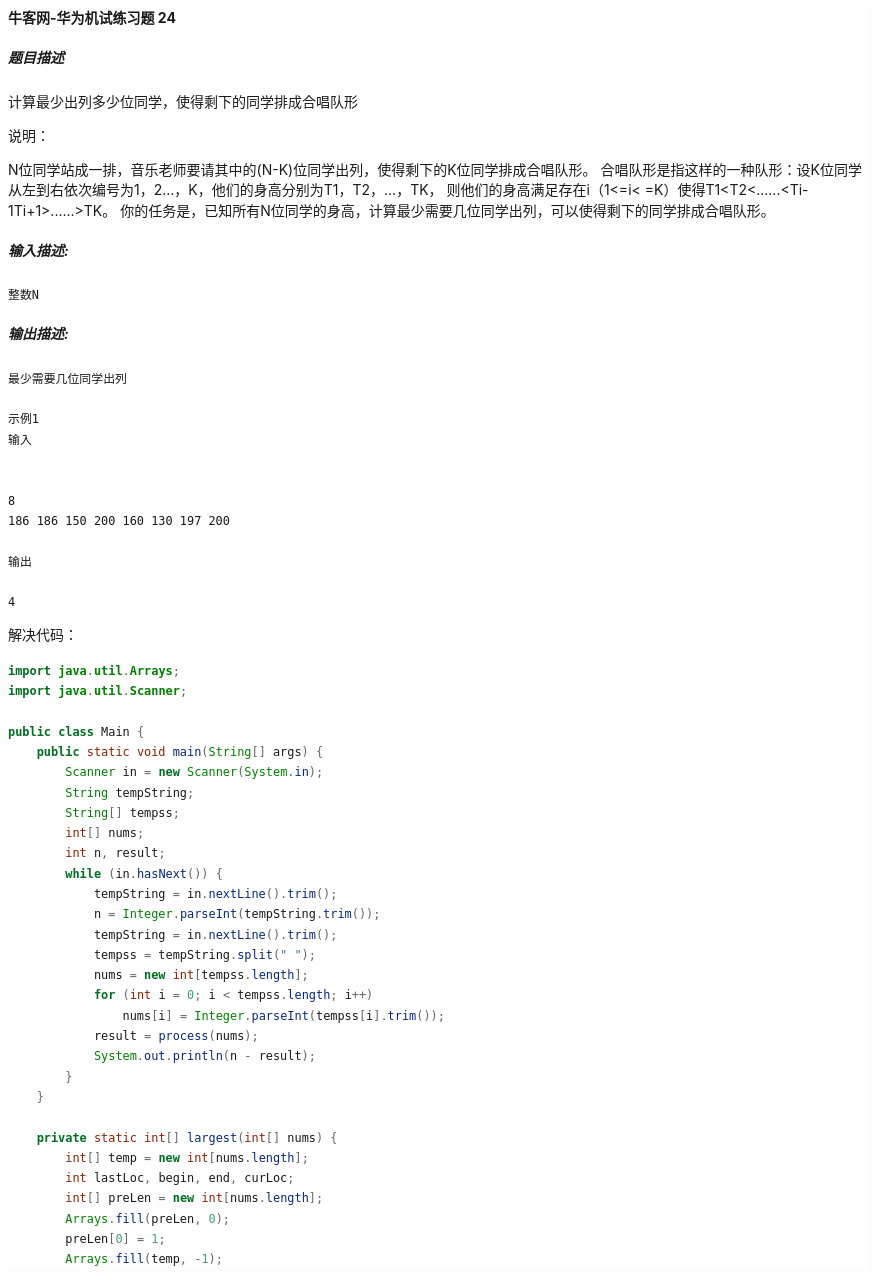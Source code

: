 #### 牛客网-华为机试练习题 24

##### 题目描述

计算最少出列多少位同学，使得剩下的同学排成合唱队形

说明：

N位同学站成一排，音乐老师要请其中的(N-K)位同学出列，使得剩下的K位同学排成合唱队形。 合唱队形是指这样的一种队形：设K位同学从左到右依次编号为1，2…，K，他们的身高分别为T1，T2，…，TK， 则他们的身高满足存在i（1<=i<
=K）使得T1<T2<......<Ti-1<Ti>Ti+1>......>TK。 你的任务是，已知所有N位同学的身高，计算最少需要几位同学出列，可以使得剩下的同学排成合唱队形。

##### 输入描述:

```
整数N
```

##### 输出描述:

```
最少需要几位同学出列

示例1
输入


8
186 186 150 200 160 130 197 200

输出

4
```

解决代码：

```java
import java.util.Arrays;
import java.util.Scanner;

public class Main {
    public static void main(String[] args) {
        Scanner in = new Scanner(System.in);
        String tempString;
        String[] tempss;
        int[] nums;
        int n, result;
        while (in.hasNext()) {
            tempString = in.nextLine().trim();
            n = Integer.parseInt(tempString.trim());
            tempString = in.nextLine().trim();
            tempss = tempString.split(" ");
            nums = new int[tempss.length];
            for (int i = 0; i < tempss.length; i++)
                nums[i] = Integer.parseInt(tempss[i].trim());
            result = process(nums);
            System.out.println(n - result);
        }
    }

    private static int[] largest(int[] nums) {
        int[] temp = new int[nums.length];
        int lastLoc, begin, end, curLoc;
        int[] preLen = new int[nums.length];
        Arrays.fill(preLen, 0);
        preLen[0] = 1;
        Arrays.fill(temp, -1);
```